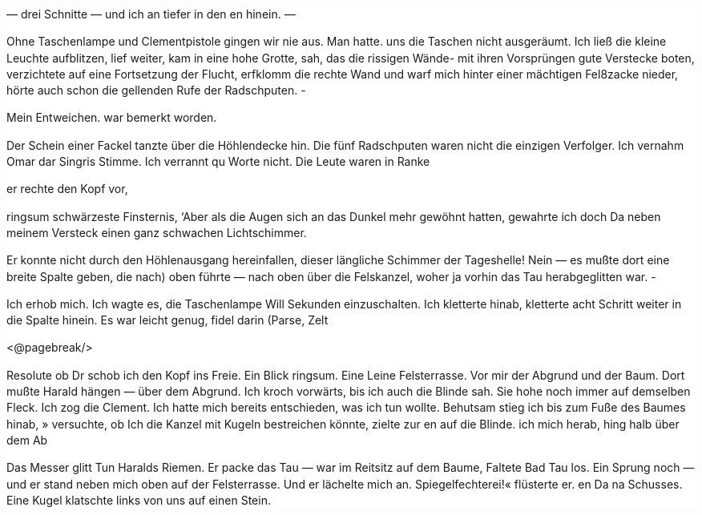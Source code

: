 — drei Schnitte — und ich an tiefer in den
en hinein. —

Ohne Taschenlampe und Clementpistole gingen wir
nie aus. Man hatte. uns die Taschen nicht ausgeräumt.
Ich ließ die kleine Leuchte aufblitzen, lief weiter, kam in
eine hohe Grotte, sah, das die rissigen Wände- mit ihren
Vorsprüngen gute Verstecke boten, verzichtete auf eine Fortsetzung
der Flucht, erfklomm die rechte Wand und warf mich
hinter einer mächtigen Fel8zacke nieder, hörte auch schon die
gellenden Rufe der Radschputen. -

Mein Entweichen. war bemerkt worden.

Der Schein einer Fackel tanzte über die Höhlendecke hin.
Die fünf Radschputen waren nicht die einzigen Verfolger.
Ich vernahm Omar dar Singris Stimme. Ich verrannt
qu Worte nicht. Die Leute waren in Ranke

er rechte den Kopf vor,

ringsum schwärzeste Finsternis, ‘Aber als die Augen
sich an das Dunkel mehr gewöhnt hatten, gewahrte ich doch
Da neben meinem Versteck einen ganz schwachen Lichtschimmer.

Er konnte nicht durch den Höhlenausgang hereinfallen,
dieser längliche Schimmer der Tageshelle! Nein — es
mußte dort eine breite Spalte geben, die nach) oben führte
— nach oben über die Felskanzel, woher ja vorhin das Tau
herabgeglitten war. -

Ich erhob mich. Ich wagte es, die Taschenlampe Will
Sekunden einzuschalten. Ich kletterte hinab, kletterte acht
Schritt weiter in die Spalte hinein.
Es war leicht genug, fidel darin (Parse, Zelt

<@pagebreak/>

Resolute ob Dr
schob ich den Kopf ins Freie. Ein Blick ringsum. Eine
Leine Felsterrasse. Vor mir der Abgrund und der Baum.
Dort mußte Harald hängen — über dem Abgrund.
Ich kroch vorwärts, bis ich auch die Blinde sah. Sie
hohe noch immer auf demselben Fleck.
Ich zog die Clement. Ich hatte mich bereits entschieden,
was ich tun wollte.
Behutsam stieg ich bis zum Fuße des Baumes hinab,
» versuchte, ob Ich die Kanzel mit Kugeln bestreichen könnte,
zielte zur en auf die Blinde.
ich mich herab, hing halb über dem Ab

Das Messer glitt Tun Haralds Riemen.
Er packe das Tau — war im Reitsitz auf dem Baume,
Faltete Bad Tau los.
Ein Sprung noch — und er stand neben mich oben auf
der Felsterrasse.
Und er lächelte mich an.
Spiegelfechterei!« flüsterte er.
en Da na Schusses.
Eine Kugel klatschte links von uns auf einen Stein.
